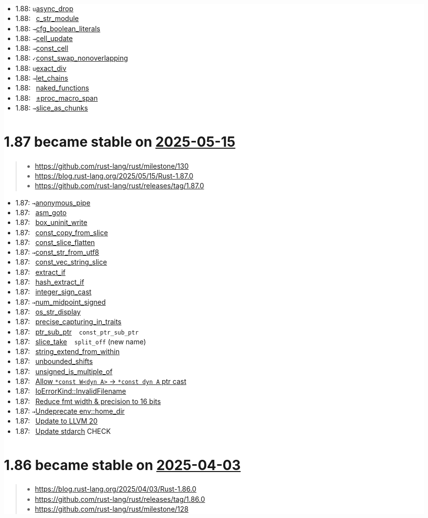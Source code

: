 - 1.88: `u`[async_drop](https://github.com/rust-lang/rust/pull/123948)
- 1.88: ` `[c_str_module](https://github.com/rust-lang/rust/pull/137439)
- 1.88: `→`[cfg_boolean_literals](https://github.com/rust-lang/rust/pull/138632)
- 1.88: `→`[cell_update](https://github.com/rust-lang/rust/pull/134446)
- 1.88: `→`[const_cell](https://github.com/rust-lang/rust/pull/137928)
- 1.88: `✓`[const_swap_nonoverlapping](https://github.com/rust-lang/rust/pull/137280)
- 1.88: `u`[exact_div](https://github.com/rust-lang/rust/pull/139163)
- 1.88: `→`[let_chains](https://github.com/rust-lang/rust/pull/132833)
- 1.88: ` `[naked_functions](https://github.com/rust-lang/rust/pull/134213)
- 1.88: ` `[±proc_macro_span](https://github.com/rust-lang/rust/pull/139865)
- 1.88: `→`[slice_as_chunks](https://github.com/rust-lang/rust/pull/139656)

# 1.87 became stable on [2025-05-15](https://releases.rs/docs/1.87.0/)
> - <https://github.com/rust-lang/rust/milestone/130>
> - <https://blog.rust-lang.org/2025/05/15/Rust-1.87.0>
> - <https://github.com/rust-lang/rust/releases/tag/1.87.0>

- 1.87: `→`[anonymous_pipe](https://github.com/rust-lang/rust/pull/135822)
- 1.87: ` `[asm_goto](https://github.com/rust-lang/rust/pull/133870)
- 1.87: ` `[box_uninit_write](https://github.com/rust-lang/rust/pull/137850)
- 1.87: ` `[const_copy_from_slice](https://github.com/rust-lang/rust/pull/138098)
- 1.87: ` `[const_slice_flatten](https://github.com/rust-lang/rust/pull/134995)
- 1.87: `→`[const_str_from_utf8](https://github.com/rust-lang/rust/pull/136668)
- 1.87: ` `[const_vec_string_slice](https://github.com/rust-lang/rust/pull/137319)
- 1.87: ` `[extract_if](https://github.com/rust-lang/rust/pull/137109)
- 1.87: ` `[hash_extract_if](https://github.com/rust-lang/rust/pull/134655)
- 1.87: ` `[integer_sign_cast](https://github.com/rust-lang/rust/pull/137026)
- 1.87: `→`[num_midpoint_signed](https://github.com/rust-lang/rust/pull/134340)
- 1.87: ` `[os_str_display](https://github.com/rust-lang/rust/pull/137336)
- 1.87: ` `[precise_capturing_in_traits](https://github.com/rust-lang/rust/pull/138128)
- 1.87: ` `[ptr_sub_ptr](https://github.com/rust-lang/rust/pull/137121)
        ` ` `const_ptr_sub_ptr`
- 1.87: ` `[slice_take](https://github.com/rust-lang/rust/pull/137829)
        ` ` `split_off` (new name)
- 1.87: ` `[string_extend_from_within](https://github.com/rust-lang/rust/pull/137569)
- 1.87: ` `[unbounded_shifts](https://github.com/rust-lang/rust/pull/137393)
- 1.87: ` `[unsigned_is_multiple_of](https://github.com/rust-lang/rust/pull/137383)
- 1.87: ` `[Allow `*const W<dyn A>` -> `*const dyn A` ptr cast](https://github.com/rust-lang/rust/pull/136127)
- 1.87: ` `[IoErrorKind::InvalidFilename](https://github.com/rust-lang/rust/pull/134076)
- 1.87: ` `[Reduce fmt width & precision to 16 bits](https://github.com/rust-lang/rust/pull/136932)
- 1.87: `→`[Undeprecate env::home_dir](https://github.com/rust-lang/rust/pull/137327)
- 1.87: ` `[Update to LLVM 20](https://github.com/rust-lang/rust/pull/135763)
- 1.87: ` `[Update stdarch](https://github.com/rust-lang/rust/pull/136831) CHECK

# 1.86 became stable on [2025-04-03](https://releases.rs/docs/1.86.0/)
> - <https://blog.rust-lang.org/2025/04/03/Rust-1.86.0>
> - <https://github.com/rust-lang/rust/releases/tag/1.86.0>
> - <https://github.com/rust-lang/rust/milestone/128>
